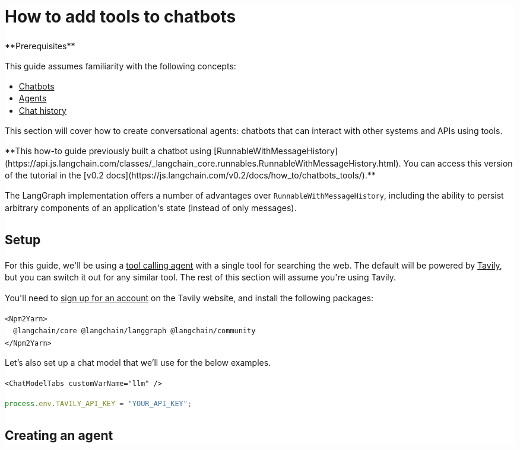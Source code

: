 # How to add tools to chatbots

<Info>
**Prerequisites**


This guide assumes familiarity with the following concepts:

- [Chatbots](/oss/concepts/messages)
- [Agents](https://langchain-ai.github.io/langgraphjs/tutorials/multi_agent/agent_supervisor/)
- [Chat history](/oss/concepts/chat_history)

</Info>

This section will cover how to create conversational agents: chatbots that can interact with other systems and APIs using tools.

<Note>
**This how-to guide previously built a chatbot using [RunnableWithMessageHistory](https://api.js.langchain.com/classes/_langchain_core.runnables.RunnableWithMessageHistory.html). You can access this version of the tutorial in the [v0.2 docs](https://js.langchain.com/v0.2/docs/how_to/chatbots_tools/).**


The LangGraph implementation offers a number of advantages over `RunnableWithMessageHistory`, including the ability to persist arbitrary components of an application's state (instead of only messages).

</Note>

## Setup

For this guide, we'll be using a [tool calling agent](https://langchain-ai.github.io/langgraphjs/concepts/agentic_concepts/#tool-calling-agent) with a single tool for searching the web. The default will be powered by [Tavily](/oss/integrations/tools/tavily_search), but you can switch it out for any similar tool. The rest of this section will assume you're using Tavily.

You'll need to [sign up for an account](https://tavily.com/) on the Tavily website, and install the following packages:

```{=mdx}
<Npm2Yarn>
  @langchain/core @langchain/langgraph @langchain/community
</Npm2Yarn>
```
Let’s also set up a chat model that we’ll use for the below examples.

```{=mdx}
<ChatModelTabs customVarName="llm" />
```
```typescript
process.env.TAVILY_API_KEY = "YOUR_API_KEY";
```

## Creating an agent
